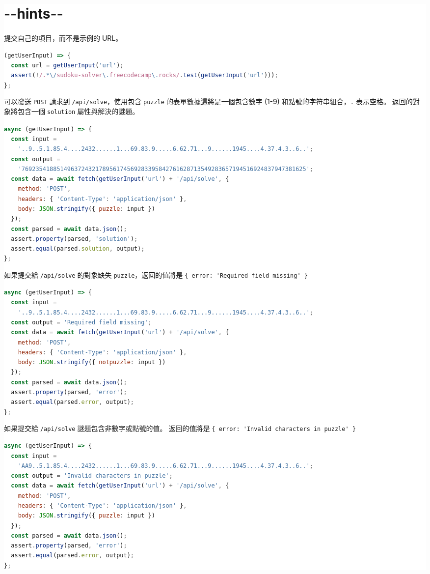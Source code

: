 
# --hints--

提交自己的項目，而不是示例的 URL。

```js
(getUserInput) => {
  const url = getUserInput('url');
  assert(!/.*\/sudoku-solver\.freecodecamp\.rocks/.test(getUserInput('url')));
};
```

可以發送 `POST` 請求到 `/api/solve`，使用包含 `puzzle` 的表單數據這將是一個包含數字 (1-9) 和點號的字符串組合，`.` 表示空格。 返回的對象將包含一個 `solution` 屬性與解決的謎題。

```js
async (getUserInput) => {
  const input =
    '..9..5.1.85.4....2432......1...69.83.9.....6.62.71...9......1945....4.37.4.3..6..';
  const output =
    '769235418851496372432178956174569283395842761628713549283657194516924837947381625';
  const data = await fetch(getUserInput('url') + '/api/solve', {
    method: 'POST',
    headers: { 'Content-Type': 'application/json' },
    body: JSON.stringify({ puzzle: input })
  });
  const parsed = await data.json();
  assert.property(parsed, 'solution');
  assert.equal(parsed.solution, output);
};
```

如果提交給 `/api/solve` 的對象缺失 `puzzle`，返回的值將是 `{ error: 'Required field missing' }`

```js
async (getUserInput) => {
  const input =
    '..9..5.1.85.4....2432......1...69.83.9.....6.62.71...9......1945....4.37.4.3..6..';
  const output = 'Required field missing';
  const data = await fetch(getUserInput('url') + '/api/solve', {
    method: 'POST',
    headers: { 'Content-Type': 'application/json' },
    body: JSON.stringify({ notpuzzle: input })
  });
  const parsed = await data.json();
  assert.property(parsed, 'error');
  assert.equal(parsed.error, output);
};
```

如果提交給 `/api/solve` 謎題包含非數字或點號的值。 返回的值將是 `{ error: 'Invalid characters in puzzle' }`

```js
async (getUserInput) => {
  const input =
    'AA9..5.1.85.4....2432......1...69.83.9.....6.62.71...9......1945....4.37.4.3..6..';
  const output = 'Invalid characters in puzzle';
  const data = await fetch(getUserInput('url') + '/api/solve', {
    method: 'POST',
    headers: { 'Content-Type': 'application/json' },
    body: JSON.stringify({ puzzle: input })
  });
  const parsed = await data.json();
  assert.property(parsed, 'error');
  assert.equal(parsed.error, output);
};
```
